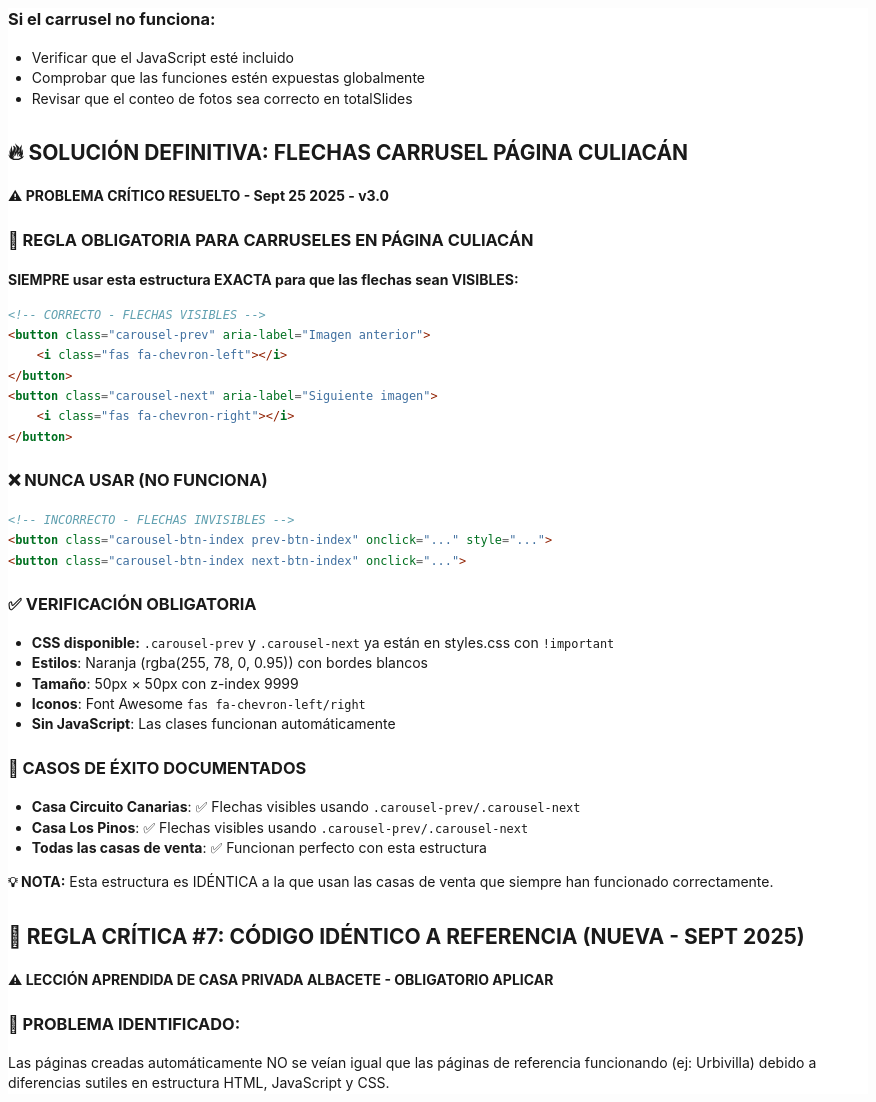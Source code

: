 ### Si el carrusel no funciona:
- Verificar que el JavaScript esté incluido
- Comprobar que las funciones estén expuestas globalmente  
- Revisar que el conteo de fotos sea correcto en totalSlides

## 🔥 SOLUCIÓN DEFINITIVA: FLECHAS CARRUSEL PÁGINA CULIACÁN
**⚠️ PROBLEMA CRÍTICO RESUELTO - Sept 25 2025 - v3.0**

### 🚨 REGLA OBLIGATORIA PARA CARRUSELES EN PÁGINA CULIACÁN
**SIEMPRE usar esta estructura EXACTA para que las flechas sean VISIBLES:**

```html
<!-- CORRECTO - FLECHAS VISIBLES -->
<button class="carousel-prev" aria-label="Imagen anterior">
    <i class="fas fa-chevron-left"></i>
</button>
<button class="carousel-next" aria-label="Siguiente imagen">
    <i class="fas fa-chevron-right"></i>
</button>
```

### ❌ NUNCA USAR (NO FUNCIONA)
```html
<!-- INCORRECTO - FLECHAS INVISIBLES -->
<button class="carousel-btn-index prev-btn-index" onclick="..." style="...">
<button class="carousel-btn-index next-btn-index" onclick="...">
```

### ✅ VERIFICACIÓN OBLIGATORIA
- **CSS disponible:** `.carousel-prev` y `.carousel-next` ya están en styles.css con `!important`
- **Estilos**: Naranja (rgba(255, 78, 0, 0.95)) con bordes blancos
- **Tamaño**: 50px × 50px con z-index 9999
- **Iconos**: Font Awesome `fas fa-chevron-left/right`
- **Sin JavaScript**: Las clases funcionan automáticamente

### 🎯 CASOS DE ÉXITO DOCUMENTADOS
- **Casa Circuito Canarias**: ✅ Flechas visibles usando `.carousel-prev/.carousel-next`
- **Casa Los Pinos**: ✅ Flechas visibles usando `.carousel-prev/.carousel-next`
- **Todas las casas de venta**: ✅ Funcionan perfecto con esta estructura

**💡 NOTA:** Esta estructura es IDÉNTICA a la que usan las casas de venta que siempre han funcionado correctamente.

## 🚨 REGLA CRÍTICA #7: CÓDIGO IDÉNTICO A REFERENCIA (NUEVA - SEPT 2025)
**⚠️ LECCIÓN APRENDIDA DE CASA PRIVADA ALBACETE - OBLIGATORIO APLICAR**

### 🎯 PROBLEMA IDENTIFICADO: 
Las páginas creadas automáticamente NO se veían igual que las páginas de referencia funcionando (ej: Urbivilla) debido a diferencias sutiles en estructura HTML, JavaScript y CSS.
